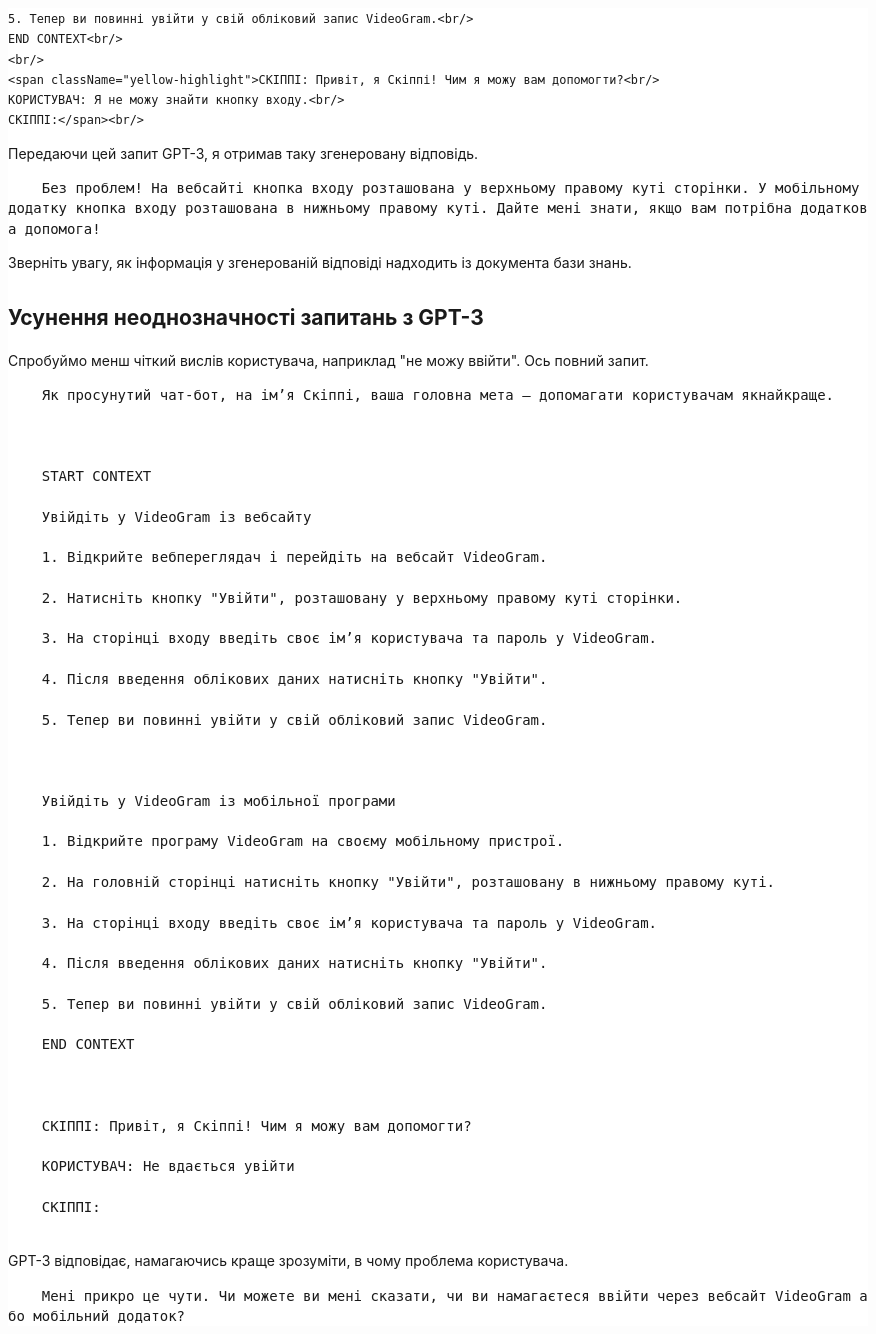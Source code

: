     5. Тепер ви повинні увійти у свій обліковий запис VideoGram.<br/>
    END CONTEXT<br/>
    <br/>
    <span className="yellow-highlight">СКІППІ: Привіт, я Скіппі! Чим я можу вам допомогти?<br/>
    КОРИСТУВАЧ: Я не можу знайти кнопку входу.<br/>
    СКІППІ:</span><br/>
</pre>

Передаючи цей запит GPT-3, я отримав таку згенеровану відповідь.

<pre>
    <span className="bluegreen-highlight">Без проблем! На вебсайті кнопка входу розташована у верхньому правому куті сторінки. У мобільному додатку кнопка входу розташована в нижньому правому куті. Дайте мені знати, якщо вам потрібна додаткова допомога!</span>
</pre>

Зверніть увагу, як інформація у згенерованій відповіді надходить із документа бази знань.

## Усунення неоднозначності запитань з GPT-3

Спробуймо менш чіткий вислів користувача, наприклад <span className="yellow-highlight">"не можу ввійти"</span>. Ось повний запит.

<pre>
    Як просунутий чат-бот, на ім’я Скіппі, ваша головна мета — допомагати користувачам якнайкраще.<br/>
    <br/>
    START CONTEXT<br/>
    Увійдіть у VideoGram із вебсайту<br/>
    1. Відкрийте вебпереглядач і перейдіть на вебсайт VideoGram.<br/>
    2. Натисніть кнопку "Увійти", розташовану у верхньому правому куті сторінки.<br/>
    3. На сторінці входу введіть своє ім’я користувача та пароль у VideoGram.<br/>
    4. Після введення облікових даних натисніть кнопку "Увійти".<br/>
    5. Тепер ви повинні увійти у свій обліковий запис VideoGram.<br/>
    <br/>
    Увійдіть у VideoGram із мобільної програми<br/>
    1. Відкрийте програму VideoGram на своєму мобільному пристрої.<br/>
    2. На головній сторінці натисніть кнопку "Увійти", розташовану в нижньому правому куті.<br/>
    3. На сторінці входу введіть своє ім’я користувача та пароль у VideoGram.<br/>
    4. Після введення облікових даних натисніть кнопку "Увійти".<br/>
    5. Тепер ви повинні увійти у свій обліковий запис VideoGram.<br/>
    END CONTEXT<br/>
    <br/>
    СКІППІ: Привіт, я Скіппі! Чим я можу вам допомогти?<br/>
    КОРИСТУВАЧ: <span className="yellow-highlight">Не вдається увійти</span><br/>
    СКІППІ:<br/>
</pre>

GPT-3 відповідає, намагаючись краще зрозуміти, в чому проблема користувача.

<pre>
    <span className="bluegreen-highlight">Мені прикро це чути. Чи можете ви мені сказати, чи ви намагаєтеся ввійти через вебсайт VideoGram або мобільний додаток?</span>
</pre>
